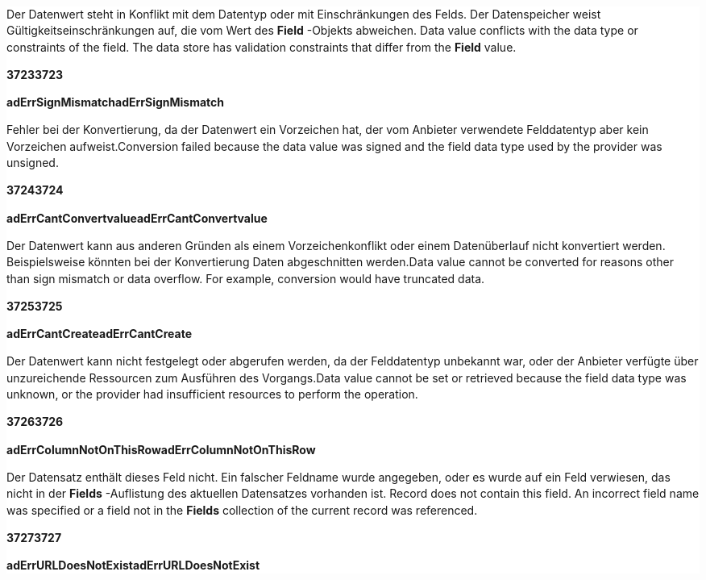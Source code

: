 <td><p><span data-ttu-id="0d5f9-p125">Der Datenwert steht in Konflikt mit dem Datentyp oder mit Einschränkungen des Felds. Der Datenspeicher weist Gültigkeitseinschränkungen auf, die vom Wert des <strong>Field</strong> -Objekts abweichen.  </span><span class="sxs-lookup"><span data-stu-id="0d5f9-p125">Data value conflicts with the data type or constraints of the field. The data store has validation constraints that differ from the <strong>Field</strong> value.</span></span></p></td>
</tr>
<tr class="even">
<td><p><span data-ttu-id="0d5f9-254"><strong>3723</strong></span><span class="sxs-lookup"><span data-stu-id="0d5f9-254"><strong>3723</strong></span></span></p></td>
<td><p><span data-ttu-id="0d5f9-255"><strong>adErrSignMismatch</strong></span><span class="sxs-lookup"><span data-stu-id="0d5f9-255"><strong>adErrSignMismatch</strong></span></span></p></td>
<td><p><span data-ttu-id="0d5f9-256">Fehler bei der Konvertierung, da der Datenwert ein Vorzeichen hat, der vom Anbieter verwendete Felddatentyp aber kein Vorzeichen aufweist.</span><span class="sxs-lookup"><span data-stu-id="0d5f9-256">Conversion failed because the data value was signed and the field data type used by the provider was unsigned.</span></span></p></td>
</tr>
<tr class="odd">
<td><p><span data-ttu-id="0d5f9-257"><strong>3724</strong></span><span class="sxs-lookup"><span data-stu-id="0d5f9-257"><strong>3724</strong></span></span></p></td>
<td><p><span data-ttu-id="0d5f9-258"><strong>adErrCantConvertvalue</strong></span><span class="sxs-lookup"><span data-stu-id="0d5f9-258"><strong>adErrCantConvertvalue</strong></span></span></p></td>
<td><p><span data-ttu-id="0d5f9-p126">Der Datenwert kann aus anderen Gründen als einem Vorzeichenkonflikt oder einem Datenüberlauf nicht konvertiert werden. Beispielsweise könnten bei der Konvertierung Daten abgeschnitten werden.</span><span class="sxs-lookup"><span data-stu-id="0d5f9-p126">Data value cannot be converted for reasons other than sign mismatch or data overflow. For example, conversion would have truncated data.</span></span></p></td>
</tr>
<tr class="even">
<td><p><span data-ttu-id="0d5f9-261"><strong>3725</strong></span><span class="sxs-lookup"><span data-stu-id="0d5f9-261"><strong>3725</strong></span></span></p></td>
<td><p><span data-ttu-id="0d5f9-262"><strong>adErrCantCreate</strong></span><span class="sxs-lookup"><span data-stu-id="0d5f9-262"><strong>adErrCantCreate</strong></span></span></p></td>
<td><p><span data-ttu-id="0d5f9-263">Der Datenwert kann nicht festgelegt oder abgerufen werden, da der Felddatentyp unbekannt war, oder der Anbieter verfügte über unzureichende Ressourcen zum Ausführen des Vorgangs.</span><span class="sxs-lookup"><span data-stu-id="0d5f9-263">Data value cannot be set or retrieved because the field data type was unknown, or the provider had insufficient resources to perform the operation.</span></span></p></td>
</tr>
<tr class="odd">
<td><p><span data-ttu-id="0d5f9-264"><strong>3726</strong></span><span class="sxs-lookup"><span data-stu-id="0d5f9-264"><strong>3726</strong></span></span></p></td>
<td><p><span data-ttu-id="0d5f9-265"><strong>adErrColumnNotOnThisRow</strong></span><span class="sxs-lookup"><span data-stu-id="0d5f9-265"><strong>adErrColumnNotOnThisRow</strong></span></span></p></td>
<td><p><span data-ttu-id="0d5f9-p127">Der Datensatz enthält dieses Feld nicht. Ein falscher Feldname wurde angegeben, oder es wurde auf ein Feld verwiesen, das nicht in der <strong>Fields</strong> -Auflistung des aktuellen Datensatzes vorhanden ist.  </span><span class="sxs-lookup"><span data-stu-id="0d5f9-p127">Record does not contain this field. An incorrect field name was specified or a field not in the <strong>Fields</strong> collection of the current record was referenced.</span></span></p></td>
</tr>
<tr class="even">
<td><p><span data-ttu-id="0d5f9-268"><strong>3727</strong></span><span class="sxs-lookup"><span data-stu-id="0d5f9-268"><strong>3727</strong></span></span></p></td>
<td><p><span data-ttu-id="0d5f9-269"><strong>adErrURLDoesNotExist</strong></span><span class="sxs-lookup"><span data-stu-id="0d5f9-269"><strong>adErrURLDoesNotExist</strong></span></span></p></td>